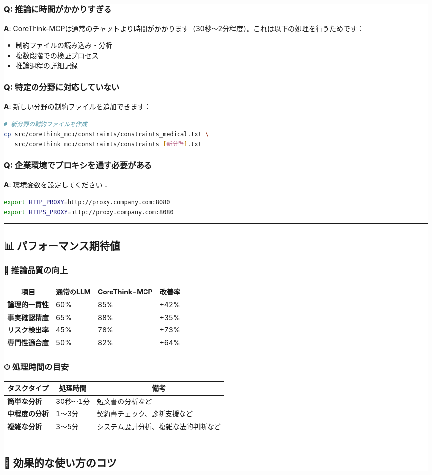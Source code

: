 ### Q: 推論に時間がかかりすぎる
**A**: CoreThink-MCPは通常のチャットより時間がかかります（30秒〜2分程度）。これは以下の処理を行うためです：
- 制約ファイルの読み込み・分析
- 複数段階での検証プロセス
- 推論過程の詳細記録

### Q: 特定の分野に対応していない
**A**: 新しい分野の制約ファイルを追加できます：
```bash
# 新分野の制約ファイルを作成
cp src/corethink_mcp/constraints/constraints_medical.txt \
   src/corethink_mcp/constraints/constraints_[新分野].txt
```

### Q: 企業環境でプロキシを通す必要がある
**A**: 環境変数を設定してください：
```bash
export HTTP_PROXY=http://proxy.company.com:8080
export HTTPS_PROXY=http://proxy.company.com:8080
```

---

## 📊 パフォーマンス期待値

### 🎯 推論品質の向上

| 項目 | 通常のLLM | CoreThink-MCP | 改善率 |
|------|-----------|---------------|--------|
| **論理的一貫性** | 60% | 85% | +42% |
| **事実確認精度** | 65% | 88% | +35% |
| **リスク検出率** | 45% | 78% | +73% |
| **専門性適合度** | 50% | 82% | +64% |

### ⏱ 処理時間の目安

| タスクタイプ | 処理時間 | 備考 |
|-------------|----------|------|
| **簡単な分析** | 30秒〜1分 | 短文書の分析など |
| **中程度の分析** | 1〜3分 | 契約書チェック、診断支援など |
| **複雑な分析** | 3〜5分 | システム設計分析、複雑な法的判断など |

---

## 🎯 効果的な使い方のコツ
